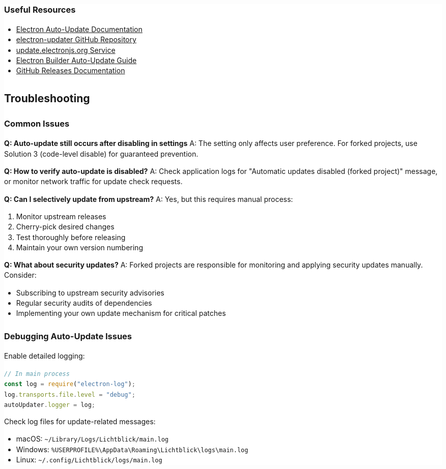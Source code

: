 ### Useful Resources

- [Electron Auto-Update Documentation](https://www.electronjs.org/docs/latest/tutorial/tutorial-publishing-updating)
- [electron-updater GitHub Repository](https://github.com/electron-userland/electron-builder/tree/master/packages/electron-updater)
- [update.electronjs.org Service](https://github.com/electron/update.electronjs.org)
- [Electron Builder Auto-Update Guide](https://www.electron.build/auto-update)
- [GitHub Releases Documentation](https://docs.github.com/en/repositories/releasing-projects-on-github/managing-releases-in-a-repository)

## Troubleshooting

### Common Issues

**Q: Auto-update still occurs after disabling in settings**
A: The setting only affects user preference. For forked projects, use Solution 3 (code-level disable) for guaranteed prevention.

**Q: How to verify auto-update is disabled?**
A: Check application logs for "Automatic updates disabled (forked project)" message, or monitor network traffic for update check requests.

**Q: Can I selectively update from upstream?**
A: Yes, but this requires manual process:

1. Monitor upstream releases
2. Cherry-pick desired changes
3. Test thoroughly before releasing
4. Maintain your own version numbering

**Q: What about security updates?**
A: Forked projects are responsible for monitoring and applying security updates manually. Consider:

- Subscribing to upstream security advisories
- Regular security audits of dependencies
- Implementing your own update mechanism for critical patches

### Debugging Auto-Update Issues

Enable detailed logging:

```typescript
// In main process
const log = require("electron-log");
log.transports.file.level = "debug";
autoUpdater.logger = log;
```

Check log files for update-related messages:

- macOS: `~/Library/Logs/Lichtblick/main.log`
- Windows: `%USERPROFILE%\AppData\Roaming\Lichtblick\logs\main.log`
- Linux: `~/.config/Lichtblick/logs/main.log`
